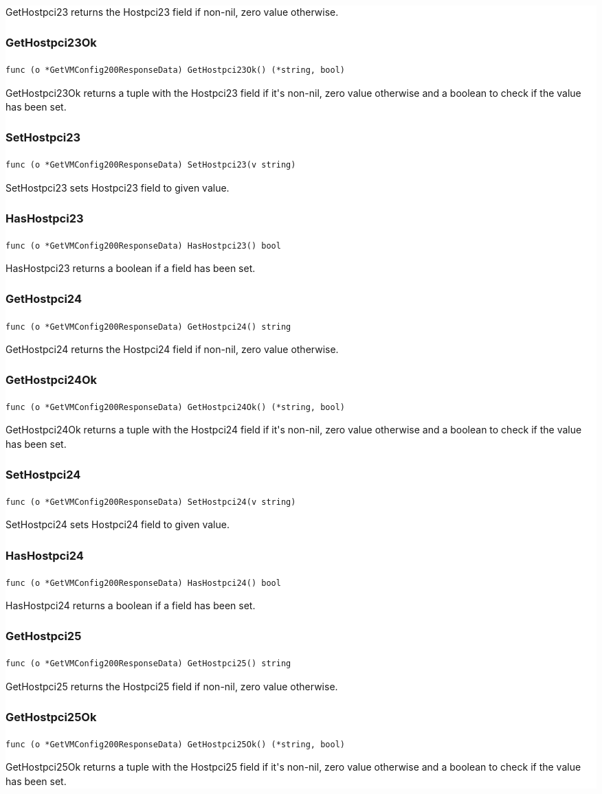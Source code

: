 GetHostpci23 returns the Hostpci23 field if non-nil, zero value otherwise.

### GetHostpci23Ok

`func (o *GetVMConfig200ResponseData) GetHostpci23Ok() (*string, bool)`

GetHostpci23Ok returns a tuple with the Hostpci23 field if it's non-nil, zero value otherwise
and a boolean to check if the value has been set.

### SetHostpci23

`func (o *GetVMConfig200ResponseData) SetHostpci23(v string)`

SetHostpci23 sets Hostpci23 field to given value.

### HasHostpci23

`func (o *GetVMConfig200ResponseData) HasHostpci23() bool`

HasHostpci23 returns a boolean if a field has been set.

### GetHostpci24

`func (o *GetVMConfig200ResponseData) GetHostpci24() string`

GetHostpci24 returns the Hostpci24 field if non-nil, zero value otherwise.

### GetHostpci24Ok

`func (o *GetVMConfig200ResponseData) GetHostpci24Ok() (*string, bool)`

GetHostpci24Ok returns a tuple with the Hostpci24 field if it's non-nil, zero value otherwise
and a boolean to check if the value has been set.

### SetHostpci24

`func (o *GetVMConfig200ResponseData) SetHostpci24(v string)`

SetHostpci24 sets Hostpci24 field to given value.

### HasHostpci24

`func (o *GetVMConfig200ResponseData) HasHostpci24() bool`

HasHostpci24 returns a boolean if a field has been set.

### GetHostpci25

`func (o *GetVMConfig200ResponseData) GetHostpci25() string`

GetHostpci25 returns the Hostpci25 field if non-nil, zero value otherwise.

### GetHostpci25Ok

`func (o *GetVMConfig200ResponseData) GetHostpci25Ok() (*string, bool)`

GetHostpci25Ok returns a tuple with the Hostpci25 field if it's non-nil, zero value otherwise
and a boolean to check if the value has been set.
